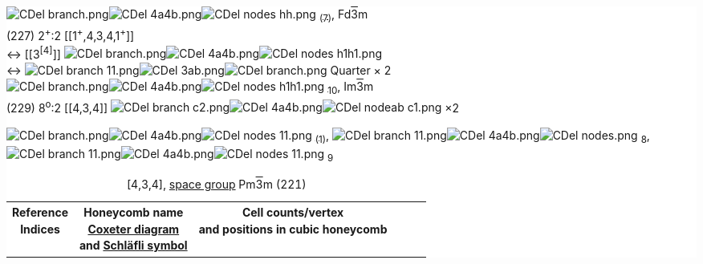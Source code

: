 <td><span style="display:inline-block;"><img alt="CDel branch.png" src="//upload.wikimedia.org/wikipedia/commons/4/43/CDel_branch.png" width="5" height="23" data-file-width="5" data-file-height="23" /><img alt="CDel 4a4b.png" src="//upload.wikimedia.org/wikipedia/commons/7/7a/CDel_4a4b.png" width="6" height="23" data-file-width="6" data-file-height="23" /><img alt="CDel nodes hh.png" src="//upload.wikimedia.org/wikipedia/commons/9/9c/CDel_nodes_hh.png" width="9" height="23" data-file-width="9" data-file-height="23" /></span> <a href="/wiki/Alternated_cubic_honeycomb" title="Alternated cubic honeycomb" class="mw-redirect"><sub>(7)</sub></a>,
</td></tr>
<tr align="center">
<th>Fd<span style="text-decoration:overline;">3</span>m<br>(227)
</th>
<th>2<sup>+</sup>:2
</th>
<th>[[1<sup>+</sup>,4,3,4,1<sup>+</sup>]]<br>↔ [[3<sup>[4]</sup>]]
</th>
<th><span style="display:inline-block;"><img alt="CDel branch.png" src="//upload.wikimedia.org/wikipedia/commons/4/43/CDel_branch.png" width="5" height="23" data-file-width="5" data-file-height="23" /><img alt="CDel 4a4b.png" src="//upload.wikimedia.org/wikipedia/commons/7/7a/CDel_4a4b.png" width="6" height="23" data-file-width="6" data-file-height="23" /><img alt="CDel nodes h1h1.png" src="//upload.wikimedia.org/wikipedia/commons/2/27/CDel_nodes_h1h1.png" width="9" height="23" data-file-width="9" data-file-height="23" /></span><br>↔ <span style="display:inline-block;"><img alt="CDel branch 11.png" src="//upload.wikimedia.org/wikipedia/commons/f/fc/CDel_branch_11.png" width="9" height="23" data-file-width="9" data-file-height="23" /><img alt="CDel 3ab.png" src="//upload.wikimedia.org/wikipedia/commons/d/d5/CDel_3ab.png" width="6" height="23" data-file-width="6" data-file-height="23" /><img alt="CDel branch.png" src="//upload.wikimedia.org/wikipedia/commons/4/43/CDel_branch.png" width="5" height="23" data-file-width="5" data-file-height="23" /></span>
</th>
<th>Quarter × 2
</th>
<td><span style="display:inline-block;"><img alt="CDel branch.png" src="//upload.wikimedia.org/wikipedia/commons/4/43/CDel_branch.png" width="5" height="23" data-file-width="5" data-file-height="23" /><img alt="CDel 4a4b.png" src="//upload.wikimedia.org/wikipedia/commons/7/7a/CDel_4a4b.png" width="6" height="23" data-file-width="6" data-file-height="23" /><img alt="CDel nodes h1h1.png" src="//upload.wikimedia.org/wikipedia/commons/2/27/CDel_nodes_h1h1.png" width="9" height="23" data-file-width="9" data-file-height="23" /></span> <a href="/wiki/Quarter_cubic_honeycomb" title="Quarter cubic honeycomb"><sub>10</sub></a>,
</td></tr>
<tr align="center">
<th>Im<span style="text-decoration:overline;">3</span>m<br>(229)
</th>
<th>8<sup>o</sup>:2
</th>
<th>[[4,3,4]]
</th>
<th><span style="display:inline-block;"><img alt="CDel branch c2.png" src="//upload.wikimedia.org/wikipedia/commons/6/65/CDel_branch_c2.png" width="7" height="23" data-file-width="7" data-file-height="23" /><img alt="CDel 4a4b.png" src="//upload.wikimedia.org/wikipedia/commons/7/7a/CDel_4a4b.png" width="6" height="23" data-file-width="6" data-file-height="23" /><img alt="CDel nodeab c1.png" src="//upload.wikimedia.org/wikipedia/commons/6/6b/CDel_nodeab_c1.png" width="7" height="23" data-file-width="7" data-file-height="23" /></span>
</th>
<th>×2
</th>
<td>
<p><span style="display:inline-block;"><img alt="CDel branch.png" src="//upload.wikimedia.org/wikipedia/commons/4/43/CDel_branch.png" width="5" height="23" data-file-width="5" data-file-height="23" /><img alt="CDel 4a4b.png" src="//upload.wikimedia.org/wikipedia/commons/7/7a/CDel_4a4b.png" width="6" height="23" data-file-width="6" data-file-height="23" /><img alt="CDel nodes 11.png" src="//upload.wikimedia.org/wikipedia/commons/5/56/CDel_nodes_11.png" width="9" height="23" data-file-width="9" data-file-height="23" /></span> <a href="/wiki/Cubic_honeycomb" title="Cubic honeycomb"><sub>(1)</sub></a>, 
<span style="display:inline-block;"><img alt="CDel branch 11.png" src="//upload.wikimedia.org/wikipedia/commons/f/fc/CDel_branch_11.png" width="9" height="23" data-file-width="9" data-file-height="23" /><img alt="CDel 4a4b.png" src="//upload.wikimedia.org/wikipedia/commons/7/7a/CDel_4a4b.png" width="6" height="23" data-file-width="6" data-file-height="23" /><img alt="CDel nodes.png" src="//upload.wikimedia.org/wikipedia/commons/1/1f/CDel_nodes.png" width="5" height="23" data-file-width="5" data-file-height="23" /></span> <a href="/wiki/Bitruncated_cubic_honeycomb" title="Bitruncated cubic honeycomb"><sub>8</sub></a>,  
<span style="display:inline-block;"><img alt="CDel branch 11.png" src="//upload.wikimedia.org/wikipedia/commons/f/fc/CDel_branch_11.png" width="9" height="23" data-file-width="9" data-file-height="23" /><img alt="CDel 4a4b.png" src="//upload.wikimedia.org/wikipedia/commons/7/7a/CDel_4a4b.png" width="6" height="23" data-file-width="6" data-file-height="23" /><img alt="CDel nodes 11.png" src="//upload.wikimedia.org/wikipedia/commons/5/56/CDel_nodes_11.png" width="9" height="23" data-file-width="9" data-file-height="23" /></span> <a href="/wiki/Omnitruncated_cubic_honeycomb" title="Omnitruncated cubic honeycomb" class="mw-redirect"><sub>9</sub></a>
</p>
</td></tr></table>
<div style="clear:right;"></div>
<table class="wikitable" style="text-align:center;">
<caption> [4,3,4], <a href="/wiki/Space_group" title="Space group">space group</a> Pm<span style="text-decoration:overline;">3</span>m (221)
</caption>
<tr>
<th rowspan="2">Reference<br>Indices
</th>
<th rowspan="2">Honeycomb name<br><a href="/wiki/Coxeter_diagram" title="Coxeter diagram" class="mw-redirect">Coxeter diagram</a><br>and <a href="/wiki/Schl%C3%A4fli_symbol#Extended_for_uniform_4-polytopes_and_3-space_honeycombs" title="Schläfli symbol">Schläfli symbol</a>
</th>
<th colspan="5">Cell counts/vertex<br>and positions in cubic honeycomb<br>
</th>
<th>
</th>
<th>
</th>
<th>
</th></tr>
<tr>